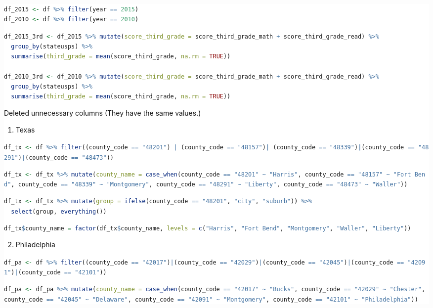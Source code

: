 ``` r
```

``` r
df_2015 <- df %>% filter(year == 2015)
df_2010 <- df %>% filter(year == 2010)
```

``` r
df_2015_3rd <- df_2015 %>% mutate(score_third_grade = score_third_grade_math + score_third_grade_read) %>% 
  group_by(stateusps) %>% 
  summarise(third_grade = mean(score_third_grade, na.rm = TRUE))

df_2010_3rd <- df_2010 %>% mutate(score_third_grade = score_third_grade_math + score_third_grade_read) %>% 
  group_by(stateusps) %>% 
  summarise(third_grade = mean(score_third_grade, na.rm = TRUE))
```

Deleted unnecessary columns (They have the same values.)

1)  Texas



``` r
df_tx <- df %>% filter((county_code == "48201") | (county_code == "48157")| (county_code == "48339")|(county_code == "48291")|(county_code == "48473"))
```

``` r
df_tx <- df_tx %>% mutate(county_name = case_when(county_code == "48201" ~ "Harris", county_code == "48157" ~ "Fort Bend", county_code == "48339" ~ "Montgomery", county_code == "48291" ~ "Liberty", county_code == "48473" ~ "Waller"))
```

``` r
df_tx <- df_tx %>% mutate(group = ifelse(county_code == "48201", "city", "suburb")) %>%
  select(group, everything())
```

``` r
df_tx$county_name = factor(df_tx$county_name, levels = c("Harris", "Fort Bend", "Montgomery", "Waller", "Liberty"))
```

2)  Philadelphia



``` r
df_pa <- df %>% filter((county_code == "42017")|(county_code == "42029")|(county_code == "42045")|(county_code == "42091")|(county_code == "42101"))
```

``` r
df_pa <- df_pa %>% mutate(county_name = case_when(county_code == "42017" ~ "Bucks", county_code == "42029" ~ "Chester", county_code == "42045" ~ "Delaware", county_code == "42091" ~ "Montgomery", county_code == "42101" ~ "Philadelphia"))
```
